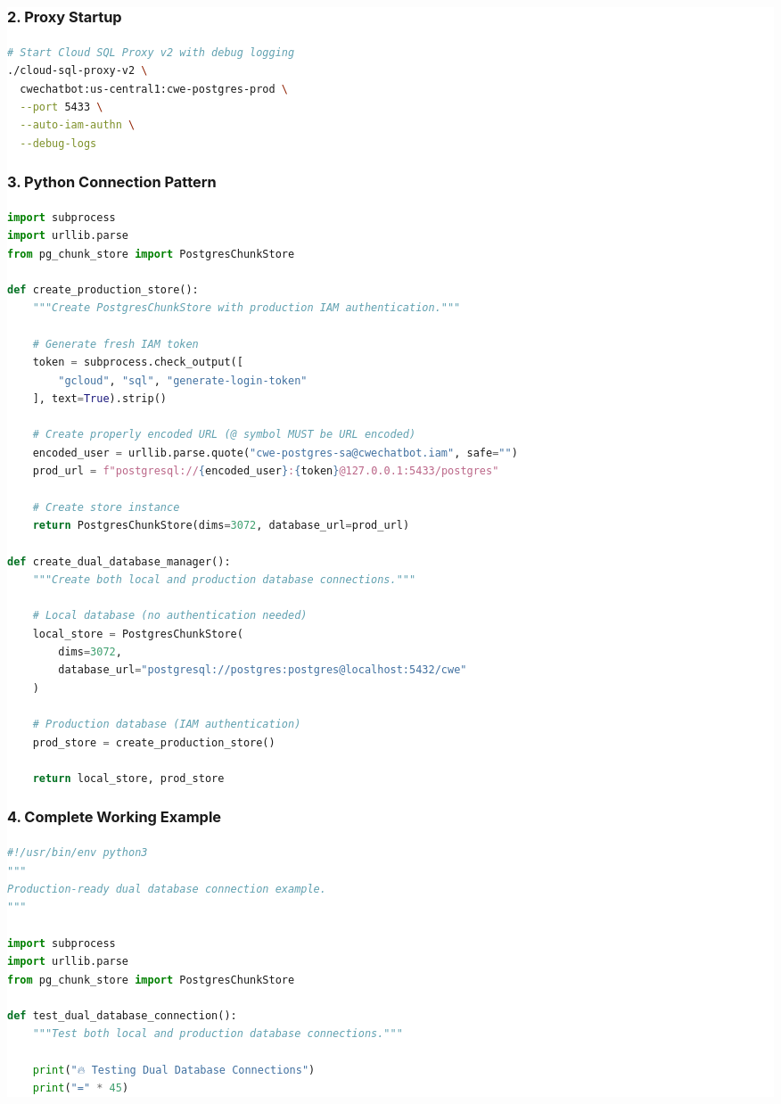 ### 2. Proxy Startup
```bash
# Start Cloud SQL Proxy v2 with debug logging
./cloud-sql-proxy-v2 \
  cwechatbot:us-central1:cwe-postgres-prod \
  --port 5433 \
  --auto-iam-authn \
  --debug-logs
```

### 3. Python Connection Pattern
```python
import subprocess
import urllib.parse
from pg_chunk_store import PostgresChunkStore

def create_production_store():
    """Create PostgresChunkStore with production IAM authentication."""

    # Generate fresh IAM token
    token = subprocess.check_output([
        "gcloud", "sql", "generate-login-token"
    ], text=True).strip()

    # Create properly encoded URL (@ symbol MUST be URL encoded)
    encoded_user = urllib.parse.quote("cwe-postgres-sa@cwechatbot.iam", safe="")
    prod_url = f"postgresql://{encoded_user}:{token}@127.0.0.1:5433/postgres"

    # Create store instance
    return PostgresChunkStore(dims=3072, database_url=prod_url)

def create_dual_database_manager():
    """Create both local and production database connections."""

    # Local database (no authentication needed)
    local_store = PostgresChunkStore(
        dims=3072,
        database_url="postgresql://postgres:postgres@localhost:5432/cwe"
    )

    # Production database (IAM authentication)
    prod_store = create_production_store()

    return local_store, prod_store
```

### 4. Complete Working Example
```python
#!/usr/bin/env python3
"""
Production-ready dual database connection example.
"""

import subprocess
import urllib.parse
from pg_chunk_store import PostgresChunkStore

def test_dual_database_connection():
    """Test both local and production database connections."""

    print("🔥 Testing Dual Database Connections")
    print("=" * 45)

```